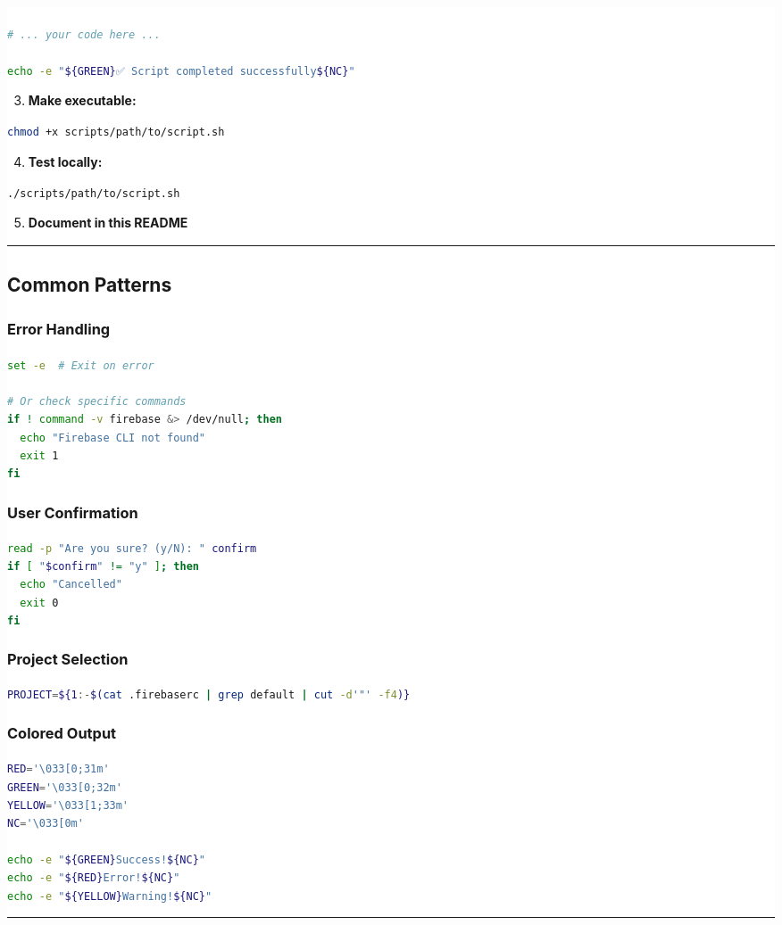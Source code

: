 ```bash

# ... your code here ...

echo -e "${GREEN}✅ Script completed successfully${NC}"
```

3. **Make executable:**
```bash
chmod +x scripts/path/to/script.sh
```

4. **Test locally:**
```bash
./scripts/path/to/script.sh
```

5. **Document in this README**

---

## Common Patterns

### Error Handling

```bash
set -e  # Exit on error

# Or check specific commands
if ! command -v firebase &> /dev/null; then
  echo "Firebase CLI not found"
  exit 1
fi
```

### User Confirmation

```bash
read -p "Are you sure? (y/N): " confirm
if [ "$confirm" != "y" ]; then
  echo "Cancelled"
  exit 0
fi
```

### Project Selection

```bash
PROJECT=${1:-$(cat .firebaserc | grep default | cut -d'"' -f4)}
```

### Colored Output

```bash
RED='\033[0;31m'
GREEN='\033[0;32m'
YELLOW='\033[1;33m'
NC='\033[0m'

echo -e "${GREEN}Success!${NC}"
echo -e "${RED}Error!${NC}"
echo -e "${YELLOW}Warning!${NC}"
```

---